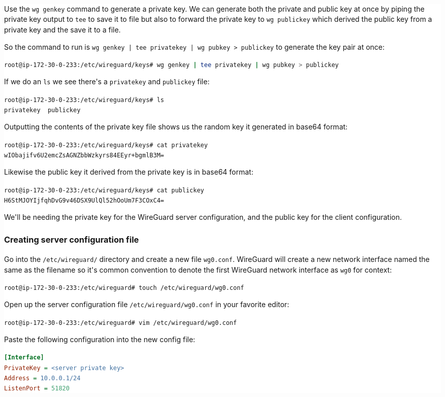 Use the `wg genkey` command to generate a private key. We can generate both the private and public key at once by piping the private key output to `tee` to save it to file but also to forward the private key to `wg publickey` which derived the public key from a private key and the save it to a file.

So the command to run is `wg genkey | tee privatekey | wg pubkey > publickey` to generate the key pair at once:


```bash
root@ip-172-30-0-233:/etc/wireguard/keys# wg genkey | tee privatekey | wg pubkey > publickey
```

If we do an `ls` we see there's a `privatekey` and `publickey` file:

```bash
root@ip-172-30-0-233:/etc/wireguard/keys# ls
privatekey  publickey
```

Outputting the contents of the private key file shows us the random key it generated in base64 format:

```bash
root@ip-172-30-0-233:/etc/wireguard/keys# cat privatekey
wIObajifv6U2emcZsAGNZbbWzkyrs84EEyr+bgmlB3M=
```

Likewise the public key it derived from the private key is in base64 format:

```
root@ip-172-30-0-233:/etc/wireguard/keys# cat publickey
H6StMJOYIjfqhDvG9v46DSX9UlQl52hOoUm7F3COxC4=
```

We'll be needing the private key for the WireGuard server configuration, and the public key for the client configuration.

### Creating server configuration file

Go into the `/etc/wireguard/` directory and create a new file `wg0.conf`. WireGuard will create a new network interface named the same as the filename so it's common convention to denote the first WireGuard network interface as `wg0` for context:

```bash
root@ip-172-30-0-233:/etc/wireguard# touch /etc/wireguard/wg0.conf
```

Open up the server configuration file `/etc/wireguard/wg0.conf` in your favorite editor:

```bash
root@ip-172-30-0-233:/etc/wireguard# vim /etc/wireguard/wg0.conf
```

Paste the following configuration into the new config file:

```ini
[Interface]
PrivateKey = <server private key>
Address = 10.0.0.1/24
ListenPort = 51820
```
